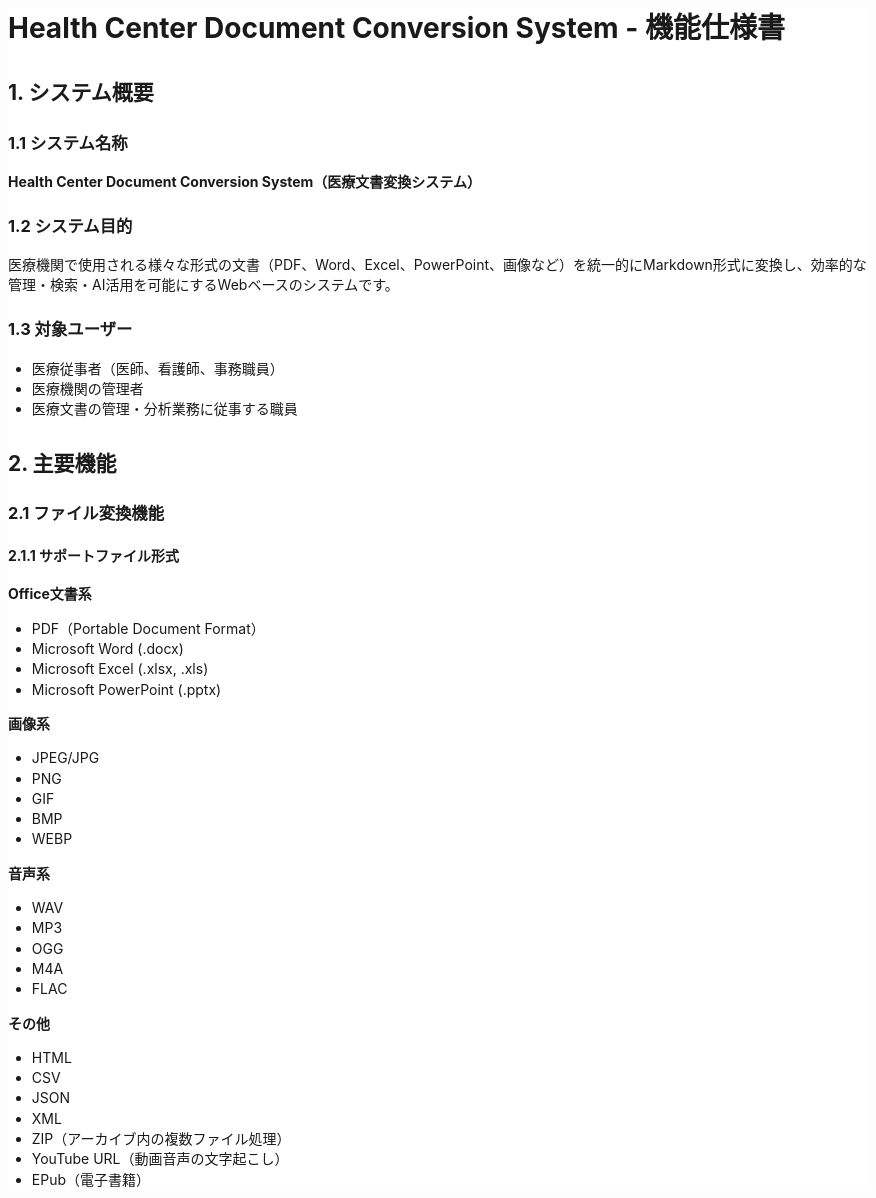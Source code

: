 # Health Center Document Conversion System - 機能仕様書

## 1. システム概要

### 1.1 システム名称
**Health Center Document Conversion System（医療文書変換システム）**

### 1.2 システム目的
医療機関で使用される様々な形式の文書（PDF、Word、Excel、PowerPoint、画像など）を統一的にMarkdown形式に変換し、効率的な管理・検索・AI活用を可能にするWebベースのシステムです。

### 1.3 対象ユーザー
- 医療従事者（医師、看護師、事務職員）
- 医療機関の管理者
- 医療文書の管理・分析業務に従事する職員

## 2. 主要機能

### 2.1 ファイル変換機能

#### 2.1.1 サポートファイル形式
**Office文書系**
- PDF（Portable Document Format）
- Microsoft Word (.docx)
- Microsoft Excel (.xlsx, .xls)
- Microsoft PowerPoint (.pptx)

**画像系**
- JPEG/JPG
- PNG
- GIF
- BMP
- WEBP

**音声系**
- WAV
- MP3
- OGG
- M4A
- FLAC

**その他**
- HTML
- CSV
- JSON
- XML
- ZIP（アーカイブ内の複数ファイル処理）
- YouTube URL（動画音声の文字起こし）
- EPub（電子書籍）
